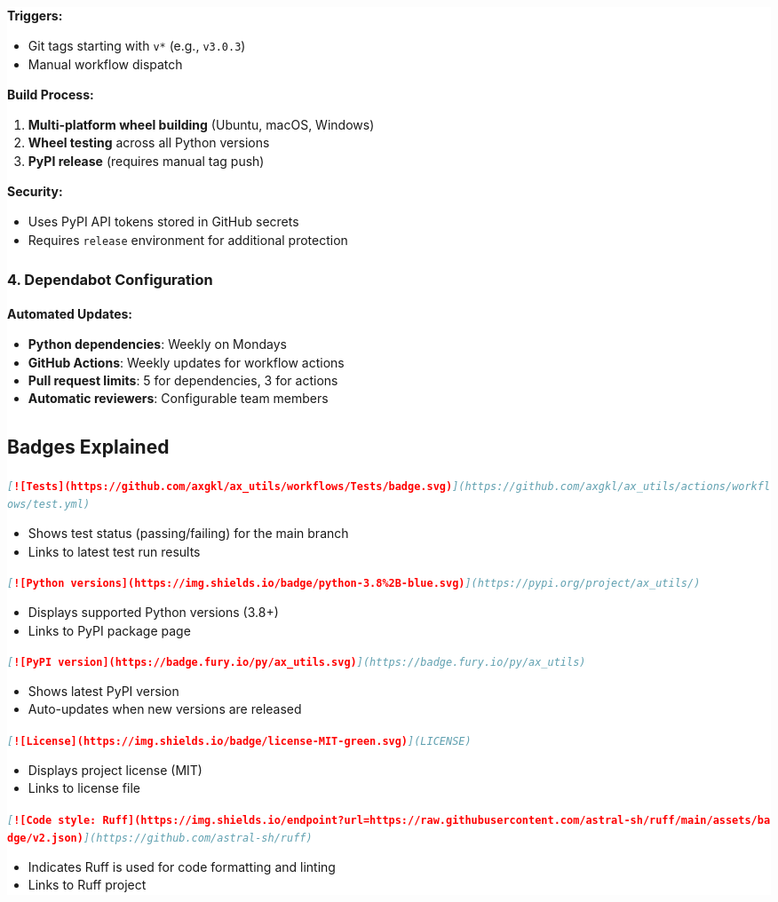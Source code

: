 **Triggers:**
- Git tags starting with `v*` (e.g., `v3.0.3`)
- Manual workflow dispatch

**Build Process:**
1. **Multi-platform wheel building** (Ubuntu, macOS, Windows)
2. **Wheel testing** across all Python versions
3. **PyPI release** (requires manual tag push)

**Security:**
- Uses PyPI API tokens stored in GitHub secrets
- Requires `release` environment for additional protection

### 4. Dependabot Configuration

**Automated Updates:**
- **Python dependencies**: Weekly on Mondays
- **GitHub Actions**: Weekly updates for workflow actions
- **Pull request limits**: 5 for dependencies, 3 for actions
- **Automatic reviewers**: Configurable team members

## Badges Explained

```markdown
[![Tests](https://github.com/axgkl/ax_utils/workflows/Tests/badge.svg)](https://github.com/axgkl/ax_utils/actions/workflows/test.yml)
```
- Shows test status (passing/failing) for the main branch
- Links to latest test run results

```markdown
[![Python versions](https://img.shields.io/badge/python-3.8%2B-blue.svg)](https://pypi.org/project/ax_utils/)
```
- Displays supported Python versions (3.8+)
- Links to PyPI package page

```markdown
[![PyPI version](https://badge.fury.io/py/ax_utils.svg)](https://badge.fury.io/py/ax_utils)
```
- Shows latest PyPI version
- Auto-updates when new versions are released

```markdown
[![License](https://img.shields.io/badge/license-MIT-green.svg)](LICENSE)
```
- Displays project license (MIT)
- Links to license file

```markdown
[![Code style: Ruff](https://img.shields.io/endpoint?url=https://raw.githubusercontent.com/astral-sh/ruff/main/assets/badge/v2.json)](https://github.com/astral-sh/ruff)
```
- Indicates Ruff is used for code formatting and linting
- Links to Ruff project
